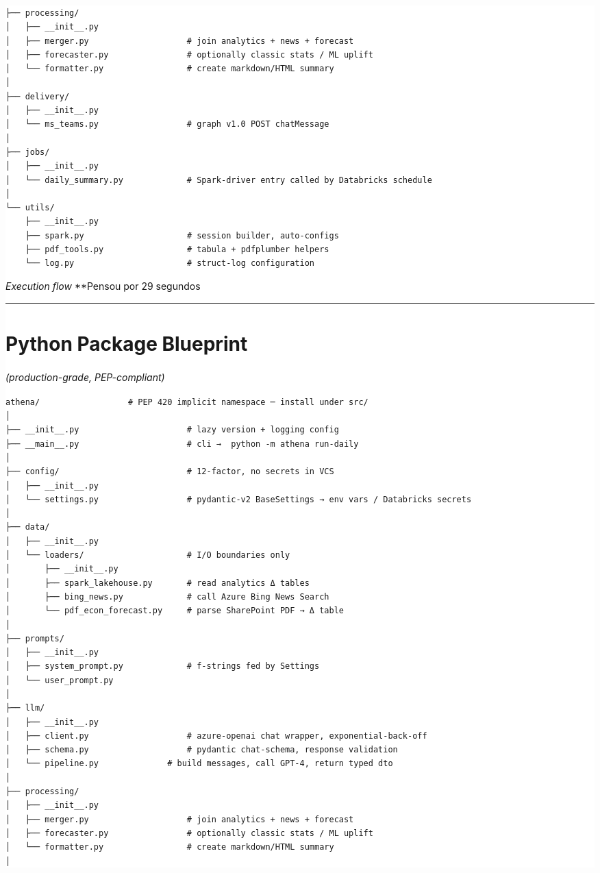 ```text
├── processing/
│   ├── __init__.py
│   ├── merger.py                    # join analytics + news + forecast
│   ├── forecaster.py                # optionally classic stats / ML uplift
│   └── formatter.py                 # create markdown/HTML summary
│
├── delivery/
│   ├── __init__.py
│   └── ms_teams.py                  # graph v1.0 POST chatMessage
│
├── jobs/
│   ├── __init__.py
│   └── daily_summary.py             # Spark-driver entry called by Databricks schedule
│
└── utils/
    ├── __init__.py
    ├── spark.py                     # session builder, auto-configs
    ├── pdf_tools.py                 # tabula + pdfplumber helpers
    └── log.py                       # struct-log configuration
```

*Execution flow* **Pensou por 29 segundos

---

# Python Package Blueprint

*(production-grade, PEP-compliant)*

```text
athena/                  # PEP 420 implicit namespace ─ install under src/
│
├── __init__.py                      # lazy version + logging config
├── __main__.py                      # cli →  python -m athena run-daily
│
├── config/                          # 12-factor, no secrets in VCS
│   ├── __init__.py
│   └── settings.py                  # pydantic-v2 BaseSettings → env vars / Databricks secrets
│
├── data/
│   ├── __init__.py
│   └── loaders/                     # I/O boundaries only
│       ├── __init__.py
│       ├── spark_lakehouse.py       # read analytics Δ tables
│       ├── bing_news.py             # call Azure Bing News Search
│       └── pdf_econ_forecast.py     # parse SharePoint PDF → Δ table
│
├── prompts/
│   ├── __init__.py
│   ├── system_prompt.py             # f-strings fed by Settings
│   └── user_prompt.py
│
├── llm/
│   ├── __init__.py
│   ├── client.py                    # azure-openai chat wrapper, exponential-back-off
│   ├── schema.py                    # pydantic chat-schema, response validation
│   └── pipeline.py              # build messages, call GPT-4, return typed dto
│
├── processing/
│   ├── __init__.py
│   ├── merger.py                    # join analytics + news + forecast
│   ├── forecaster.py                # optionally classic stats / ML uplift
│   └── formatter.py                 # create markdown/HTML summary
│
```